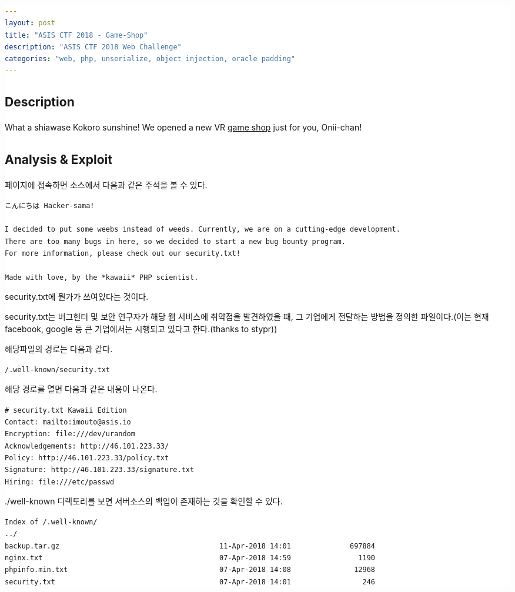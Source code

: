 ```yaml
---
layout: post
title: "ASIS CTF 2018 - Game-Shop"
description: "ASIS CTF 2018 Web Challenge"
categories: "web, php, unserialize, object injection, oracle padding"
---
```


## Description

What a shiawase Kokoro sunshine! We opened a new VR [game shop](http://46.101.223.33/aad407a75bda64301f88d29bae5dd799/) just for you, Onii-chan!

## Analysis & Exploit

페이지에 접속하면 소스에서 다음과 같은 주석을 볼 수 있다.

```
こんにちは Hacker-sama!

I decided to put some weebs instead of weeds. Currently, we are on a cutting-edge development.
There are too many bugs in here, so we decided to start a new bug bounty program.
For more information, please check out our security.txt!

Made with love, by the *kawaii* PHP scientist.
```

security.txt에 뭔가가 쓰여있다는 것이다.

security.txt는 버그헌터 및 보안 연구자가 해당 웹 서비스에 취약점을 발견하였을 때, 그 기업에게 전달하는 방법을 정의한 파일이다.(이는 현재 facebook, google 등 큰 기업에서는 시행되고 있다고 한다.(thanks to stypr))

해당파일의 경로는 다음과 같다.

```
/.well-known/security.txt
```

해당 경로를 열면 다음과 같은 내용이 나온다.

```
# security.txt Kawaii Edition
Contact: mailto:imouto@asis.io
Encryption: file:///dev/urandom
Acknowledgements: http://46.101.223.33/
Policy: http://46.101.223.33/policy.txt
Signature: http://46.101.223.33/signature.txt
Hiring: file:///etc/passwd
```

./well-known 디렉토리를 보면 서버소스의 백업이 존재하는 것을 확인할 수 있다.

```
Index of /.well-known/
../
backup.tar.gz                                      11-Apr-2018 14:01              697884
nginx.txt                                          07-Apr-2018 14:59                1190
phpinfo.min.txt                                    07-Apr-2018 14:08               12968
security.txt                                       07-Apr-2018 14:01                 246
```
